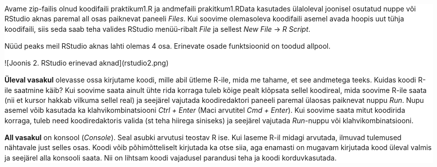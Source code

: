 Avame zip-failis olnud koodifaili praktikum1.R ja andmefaili prakitkum1.RData kasutades ülaloleval joonisel osutatud nuppe või RStudio aknas paremal all osas paiknevat paneeli *Files*. Kui soovime olemasoleva koodifaili asemel avada hoopis uut tühja koodifaili, siis seda saab teha valides RStudio menüü-ribalt *File* ja sellest *New File* -> *R Script*.

Nüüd peaks meil RStudio aknas lahti olemas 4 osa. Erinevate osade funktsioonid on toodud allpool.
<div style="width:500px; height=500px">
![Joonis 2. RStudio erinevad aknad](rstudio2.png)
</div>


**Üleval vasakul** olevasse ossa kirjutame koodi, mille abil ütleme R-ile, mida me tahame, et see andmetega teeks. Kuidas koodi R-ile saatmine käib? Kui soovime saata ainult ühte rida korraga tuleb kõige pealt klõpsata sellel koodireal, mida soovime R-ile saata (nii et kursor hakkab vilkuma sellel real) ja seejärel vajutada koodiredaktori paneeli paremal ülaosas paiknevat nuppu *Run*. Nupu asemel võib kasutada ka klahvikombinatsiooni *Ctrl + Enter* (Maci arvutitel *Cmd + Enter*). Kui soovime saata mitut koodirida korraga, tuleb need koodiredaktoris valida (st teha hiirega siniseks) ja seejärel vajutada *Run*-nuppu või klahvikombinatsiooni.

**All vasakul** on konsool (*Console*). Seal asubki arvutusi teostav R ise. Kui laseme R-il midagi arvutada, ilmuvad tulemused nähtavale just selles osas. Koodi võib põhimõtteliselt kirjutada ka otse siia, aga enamasti on mugavam kirjutada kood üleval valmis ja seejärel alla konsooli saata. Nii on lihtsam koodi vajadusel parandusi teha ja koodi korduvkasutada.
